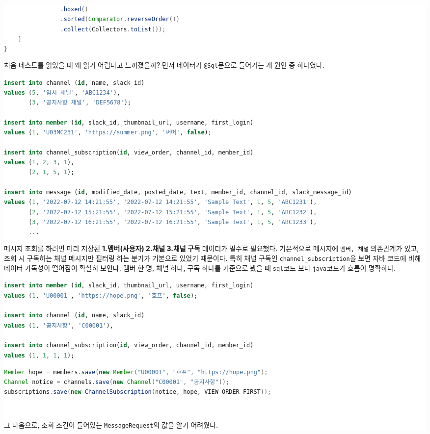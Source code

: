 ```java
                .boxed()
                .sorted(Comparator.reverseOrder())
                .collect(Collectors.toList());
    }
}
```  

처음 테스트를 읽었을 때 왜 읽기 어렵다고 느껴졌을까? 
먼저 데이터가 `@Sql`문으로 들어가는 게 원인 중 하나였다.  

```sql
insert into channel (id, name, slack_id)
values (5, '임시 채널', 'ABC1234'),
       (3, '공지사항 채널', 'DEF5678');

insert into member (id, slack_id, thumbnail_url, username, first_login)
values (1, 'U03MC231', 'https://summer.png', '써머', false);

insert into channel_subscription(id, view_order, channel_id, member_id)
values (1, 2, 3, 1),
       (2, 1, 5, 1);

insert into message (id, modified_date, posted_date, text, member_id, channel_id, slack_message_id)
values (1, '2022-07-12 14:21:55', '2022-07-12 14:21:55', 'Sample Text', 1, 5, 'ABC1231'),
       (2, '2022-07-12 15:21:55', '2022-07-12 15:21:55', 'Sample Text', 1, 5, 'ABC1232'),
       (3, '2022-07-12 16:21:55', '2022-07-12 16:21:55', 'Sample Text', 1, 5, 'ABC1233'),
       ...
```  

메시지 조회를 하려면 미리 저장된 **1.멤버(사용자) 2.채널 3.채널 구독** 데이터가 필수로 필요했다. 
기본적으로 메시지에 `멤버, 채널` 의존관계가 있고, 조회 시 구독하는 채널 메시지만 필터링 하는 분기가 기본으로 있었기 때문이다. 
특히 채널 구독인 `channel_subscription`을 보면 자바 코드에 비해 데이터 가독성이 떨어짐이 확실히 보인다. 
멤버 한 명, 채널 하나, 구독 하나를 기준으로 봤을 때 `sql`코드 보다 `java`코드가 흐름이 명확하다.  

```sql
insert into member (id, slack_id, thumbnail_url, username, first_login)
values (1, 'U00001', 'https://hope.png', '호프', false);

insert into channel (id, name, slack_id)
values (1, '공지사항', 'C00001'),

insert into channel_subscription(id, view_order, channel_id, member_id)
values (1, 1, 1, 1);
```

```java
Member hope = members.save(new Member("U00001", "호프", "https://hope.png");
Channel notice = channels.save(new Channel("C00001", "공지사항"));
subscriptions.save(new ChannelSubscription(notice, hope, VIEW_ORDER_FIRST));
```

<br>

그 다음으로, 조회 조건이 들어있는 `MessageRequest`의 값을 알기 어려웠다.  
